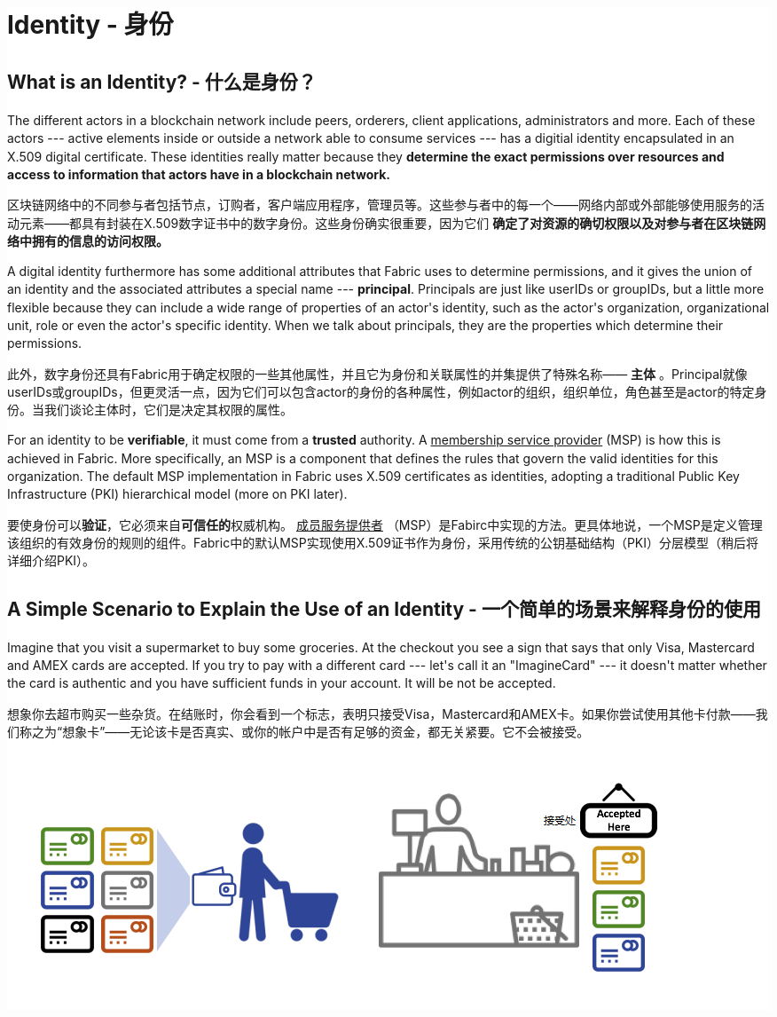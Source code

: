 # Identity - 身份

## What is an Identity? - 什么是身份？

The different actors in a blockchain network include peers, orderers, client
applications, administrators and more. Each of these actors --- active elements
inside or outside a network able to consume services --- has a digitial identity
encapsulated in an X.509 digital certificate. These identities really matter
because they **determine the exact permissions over resources and access to
information that actors have in a blockchain network.**

区块链网络中的不同参与者包括节点，订购者，客户端应用程序，管理员等。这些参与者中的每一个——网络内部或外部能够使用服务的活动元素——都具有封装在X.509数字证书中的数字身份。这些身份确实很重要，因为它们 **确定了对资源的确切权限以及对参与者在区块链网络中拥有的信息的访问权限。** 

A digital identity furthermore has some additional attributes that Fabric uses
to determine permissions, and it gives the union of an identity and the associated
attributes a special name --- **principal**. Principals are just like userIDs or
groupIDs, but a little more flexible because they can include a wide range of
properties of an actor's identity, such as the actor's organization, organizational
unit, role or even the actor's specific identity. When we talk about principals,
they are the properties which determine their permissions.

此外，数字身份还具有Fabric用于确定权限的一些其他属性，并且它为身份和关联属性的并集提供了特殊名称—— **主体** 。Principal就像userIDs或groupIDs，但更灵活一点，因为它们可以包含actor的身份的各种属性，例如actor的组织，组织单位，角色甚至是actor的特定身份。当我们谈论主体时，它们是决定其权限的属性。

For an identity to be **verifiable**, it must come from a **trusted** authority.
A [membership service provider](../membership/membership.html)
(MSP) is how this is achieved in Fabric. More specifically, an MSP is a component
that defines the rules that govern the valid identities for this organization.
The default MSP implementation in Fabric uses X.509 certificates as identities,
adopting a traditional Public Key Infrastructure (PKI) hierarchical model (more
on PKI later).

要使身份可以**验证**，它必须来自**可信任的**权威机构。 [成员服务提供者](../membership/membership.html) （MSP）是Fabirc中实现的方法。更具体地说，一个MSP是定义管理该组织的有效身份的规则的组件。Fabric中的默认MSP实现使用X.509证书作为身份，采用传统的公钥基础结构（PKI）分层模型（稍后将详细介绍PKI）。

## A Simple Scenario to Explain the Use of an Identity - 一个简单的场景来解释身份的使用

Imagine that you visit a supermarket to buy some groceries. At the checkout you see
a sign that says that only Visa, Mastercard and AMEX cards are accepted. If you try to
pay with a different card --- let's call it an "ImagineCard" --- it doesn't matter whether
the card is authentic and you have sufficient funds in your account. It will be not be
accepted.

想象你去超市购买一些杂货。在结账时，你会看到一个标志，表明只接受Visa，Mastercard和AMEX卡。如果你尝试使用其他卡付款——我们称之为“想象卡”——无论该卡是否真实、或你的帐户中是否有足够的资金，都无关紧要。它不会被接受。

![Scenario](./identity.diagram.6.png)
